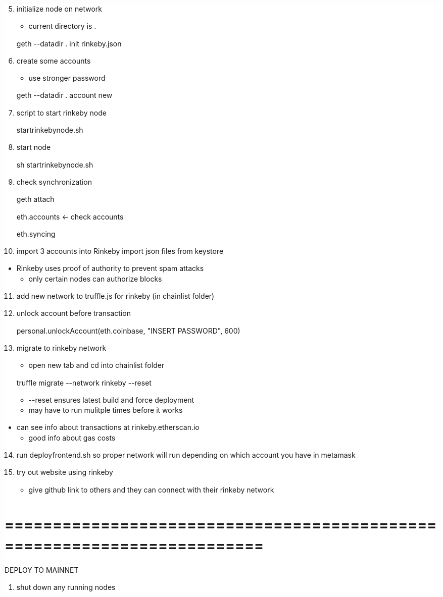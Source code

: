 5) initialize node on network
    - current directory is .

    geth --datadir . init rinkeby.json

6) create some accounts
    - use stronger password

    geth --datadir . account new

7) script to start rinkeby node

    startrinkebynode.sh

8) start node 
    
    sh startrinkebynode.sh

9) check synchronization

    geth attach

    eth.accounts    <- check accounts

    eth.syncing

10) import 3 accounts into Rinkeby
        import json files from keystore

- Rinkeby uses proof of authority to prevent spam attacks
    - only certain nodes can authorize blocks

11) add new network to truffle.js for rinkeby (in chainlist folder)

12) unlock account before transaction

    personal.unlockAccount(eth.coinbase, "INSERT PASSWORD", 600)

13) migrate to rinkeby network

    - open new tab and cd into chainlist folder

    truffle migrate --network rinkeby --reset

    - --reset ensures latest build and force deployment
    - may have to run mulitple times before it works

- can see info about transactions at rinkeby.etherscan.io
    - good info about gas costs

14) run deployfrontend.sh so proper network will run depending on which account you have in metamask

15) try out website using rinkeby
    - give github link to others and they can connect with their rinkeby network

========================================================================
========================================================================

DEPLOY TO MAINNET

1) shut down any running nodes
